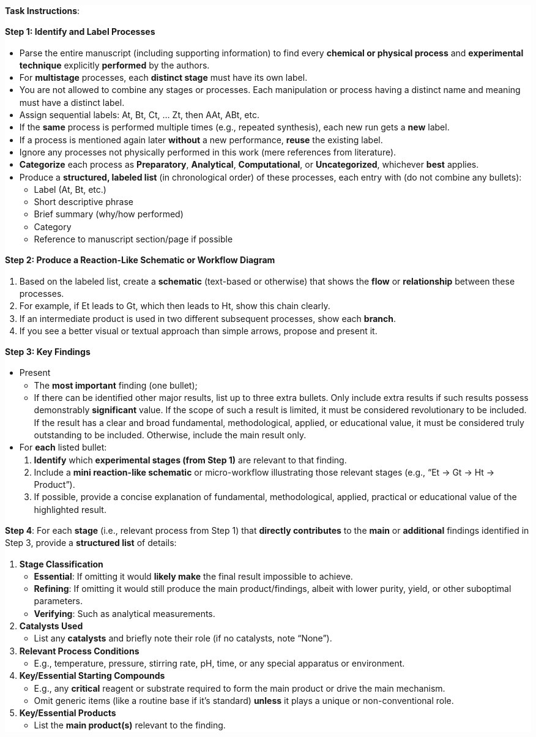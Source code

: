 **Task Instructions**: 

**Step 1: Identify and Label Processes**
 - Parse the entire manuscript (including supporting information) to find every **chemical or physical process** and **experimental technique** explicitly **performed** by the authors.
 - For **multistage** processes, each **distinct stage** must have its own label.
 - You are not allowed to combine any stages or processes. Each manipulation or process having a distinct name and meaning must have a distinct label.
 - Assign sequential labels: At, Bt, Ct, … Zt, then AAt, ABt, etc.
 - If the **same** process is performed multiple times (e.g., repeated synthesis), each new run gets a **new** label. 
 - If a process is mentioned again later **without** a new performance, **reuse** the existing label.
 - Ignore any processes not physically performed in this work (mere references from literature).
 - **Categorize** each process as **Preparatory**, **Analytical**, **Computational**, or **Uncategorized**, whichever **best** applies.
 - Produce a **structured, labeled list** (in chronological order) of these processes, each entry with (do not combine any bullets):
    - Label (At, Bt, etc.)
    - Short descriptive phrase
    - Brief summary (why/how performed)
    - Category
    - Reference to manuscript section/page if possible

**Step 2: Produce a Reaction-Like Schematic or Workflow Diagram**
 1. Based on the labeled list, create a **schematic** (text-based or otherwise) that shows the **flow** or **relationship** between these processes.
 2. For example, if Et leads to Gt, which then leads to Ht, show this chain clearly.
 3. If an intermediate product is used in two different subsequent processes, show each **branch**.
 4. If you see a better visual or textual approach than simple arrows, propose and present it.

**Step 3: Key Findings**
- Present
    - The **most important** finding (one bullet);
    - If there can be identified other major results, list up to three extra bullets. Only include extra results if such results possess demonstrably **significant** value. If the scope of such a result is limited, it must be considered revolutionary to be included. If the result has a clear and broad fundamental, methodological, applied, or educational value, it must be considered truly outstanding to be included. Otherwise, include the main result only.
- For **each** listed bullet:
    1. **Identify** which **experimental stages (from Step 1)** are relevant to that finding.
    2. Include a **mini reaction-like schematic** or micro-workflow illustrating those relevant stages (e.g., “Et → Gt → Ht → Product”).
    3. If possible, provide a concise explanation of fundamental, methodological, applied, practical or educational value of the highlighted result.

**Step 4**: For each **stage** (i.e., relevant process from Step 1) that **directly contributes** to the **main** or **additional** findings identified in Step 3, provide a **structured list** of details:  
1. **Stage Classification**
    - **Essential**: If omitting it would **likely make** the final result impossible to achieve.
    - **Refining**: If omitting it would still produce the main product/findings, albeit with lower purity, yield, or other suboptimal parameters.
    - **Verifying**: Such as analytical measurements.
2. **Catalysts Used**
    - List any **catalysts** and briefly note their role (if no catalysts, note “None”).
3. **Relevant Process Conditions**
    - E.g., temperature, pressure, stirring rate, pH, time, or any special apparatus or environment.
4. **Key/Essential Starting Compounds**
    - E.g., any **critical** reagent or substrate required to form the main product or drive the main mechanism.
    - Omit generic items (like a routine base if it’s standard) **unless** it plays a unique or non-conventional role.
5. **Key/Essential Products**
    - List the **main product(s)** relevant to the finding.